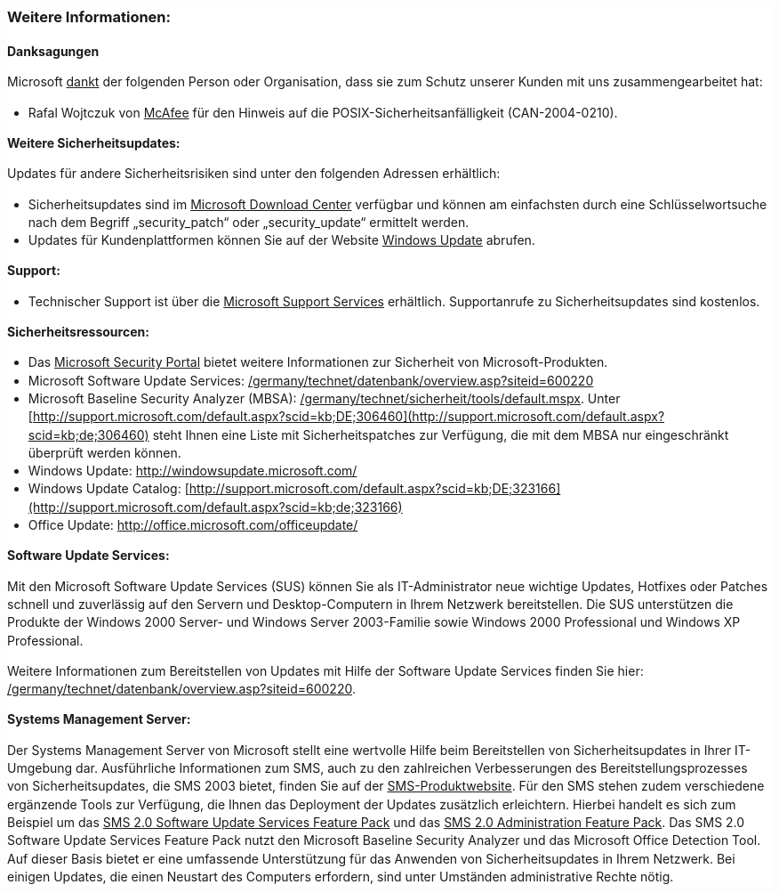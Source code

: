 ### Weitere Informationen:

**Danksagungen**

Microsoft [dankt](http://www.microsoft.com/germany/technet/sicherheit/bulletins/policy.mspx) der folgenden Person oder Organisation, dass sie zum Schutz unserer Kunden mit uns zusammengearbeitet hat:

-   Rafal Wojtczuk von [McAfee](http://www.mcafee.com) für den Hinweis auf die POSIX-Sicherheitsanfälligkeit (CAN-2004-0210).

**Weitere Sicherheitsupdates:**

Updates für andere Sicherheitsrisiken sind unter den folgenden Adressen erhältlich:

-   Sicherheitsupdates sind im [Microsoft Download Center](http://www.microsoft.com/downloads/search.aspx?langid=10&displaylang=de) verfügbar und können am einfachsten durch eine Schlüsselwortsuche nach dem Begriff „security\_patch“ oder „security\_update“ ermittelt werden.
-   Updates für Kundenplattformen können Sie auf der Website [Windows Update](http://v4.windowsupdate.microsoft.com/de/default.asp) abrufen.

**Support:**

-   Technischer Support ist über die [Microsoft Support Services](http://support.microsoft.com/default.aspx?ln=de) erhältlich. Supportanrufe zu Sicherheitsupdates sind kostenlos.

**Sicherheitsressourcen:**

-   Das [Microsoft Security Portal](http://www.microsoft.com/germany/sicherheit/) bietet weitere Informationen zur Sicherheit von Microsoft-Produkten.
-   Microsoft Software Update Services: [/germany/technet/datenbank/overview.asp?siteid=600220](http://www.microsoft.com/germany/technet/datenbank/overview.asp?siteid=600220)
-   Microsoft Baseline Security Analyzer (MBSA): [/germany/technet/sicherheit/tools/default.mspx](http://www.microsoft.com/germany/technet/sicherheit/tools/default.mspx). Unter [http://support.microsoft.com/default.aspx?scid=kb;DE;306460](http://support.microsoft.com/default.aspx?scid=kb;de;306460) steht Ihnen eine Liste mit Sicherheitspatches zur Verfügung, die mit dem MBSA nur eingeschränkt überprüft werden können.
-   Windows Update: <http://windowsupdate.microsoft.com/>
-   Windows Update Catalog: [http://support.microsoft.com/default.aspx?scid=kb;DE;323166](http://support.microsoft.com/default.aspx?scid=kb;de;323166)
-   Office Update: <http://office.microsoft.com/officeupdate/>

**Software Update Services:**

Mit den Microsoft Software Update Services (SUS) können Sie als IT-Administrator neue wichtige Updates, Hotfixes oder Patches schnell und zuverlässig auf den Servern und Desktop-Computern in Ihrem Netzwerk bereitstellen. Die SUS unterstützen die Produkte der Windows 2000 Server- und Windows Server 2003-Familie sowie Windows 2000 Professional und Windows XP Professional.

Weitere Informationen zum Bereitstellen von Updates mit Hilfe der Software Update Services finden Sie hier: [/germany/technet/datenbank/overview.asp?siteid=600220](http://www.microsoft.com/germany/technet/datenbank/overview.asp?siteid=600220).

**Systems Management Server:**

Der Systems Management Server von Microsoft stellt eine wertvolle Hilfe beim Bereitstellen von Sicherheitsupdates in Ihrer IT-Umgebung dar. Ausführliche Informationen zum SMS, auch zu den zahlreichen Verbesserungen des Bereitstellungsprozesses von Sicherheitsupdates, die SMS 2003 bietet, finden Sie auf der [SMS-Produktwebsite](http://www.microsoft.com/germany/smsmgmt/). Für den SMS stehen zudem verschiedene ergänzende Tools zur Verfügung, die Ihnen das Deployment der Updates zusätzlich erleichtern. Hierbei handelt es sich zum Beispiel um das [SMS 2.0 Software Update Services Feature Pack](http://www.microsoft.com/smserver/downloads/20/featurepacks/suspack/default.asp) und das [SMS 2.0 Administration Feature Pack](http://www.microsoft.com/smserver/downloads/20/featurepacks/adminpack/default.asp). Das SMS 2.0 Software Update Services Feature Pack nutzt den Microsoft Baseline Security Analyzer und das Microsoft Office Detection Tool. Auf dieser Basis bietet er eine umfassende Unterstützung für das Anwenden von Sicherheitsupdates in Ihrem Netzwerk. Bei einigen Updates, die einen Neustart des Computers erfordern, sind unter Umständen administrative Rechte nötig.
